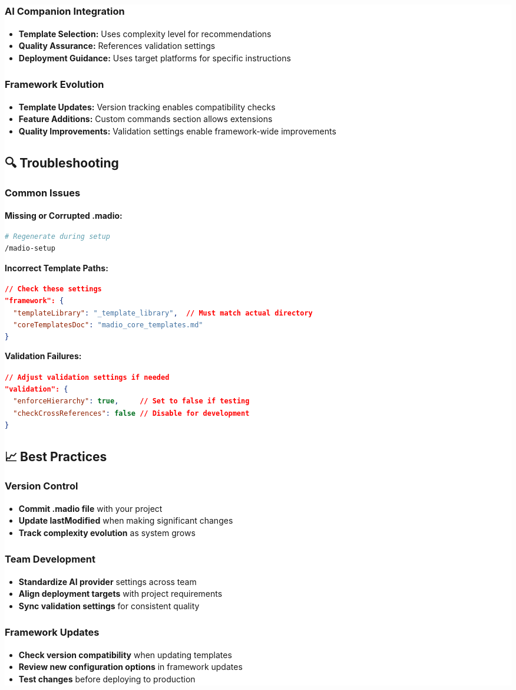 ### **AI Companion Integration**
- **Template Selection:** Uses complexity level for recommendations
- **Quality Assurance:** References validation settings
- **Deployment Guidance:** Uses target platforms for specific instructions

### **Framework Evolution**
- **Template Updates:** Version tracking enables compatibility checks
- **Feature Additions:** Custom commands section allows extensions
- **Quality Improvements:** Validation settings enable framework-wide improvements

## **🔍 Troubleshooting**

### **Common Issues**

**Missing or Corrupted .madio:**
```bash
# Regenerate during setup
/madio-setup
```

**Incorrect Template Paths:**
```json
// Check these settings
"framework": {
  "templateLibrary": "_template_library",  // Must match actual directory
  "coreTemplatesDoc": "madio_core_templates.md"
}
```

**Validation Failures:**
```json
// Adjust validation settings if needed
"validation": {
  "enforceHierarchy": true,     // Set to false if testing
  "checkCrossReferences": false // Disable for development
}
```

## **📈 Best Practices**

### **Version Control**
- **Commit .madio file** with your project
- **Update lastModified** when making significant changes
- **Track complexity evolution** as system grows

### **Team Development**
- **Standardize AI provider** settings across team
- **Align deployment targets** with project requirements
- **Sync validation settings** for consistent quality

### **Framework Updates**
- **Check version compatibility** when updating templates
- **Review new configuration options** in framework updates
- **Test changes** before deploying to production
